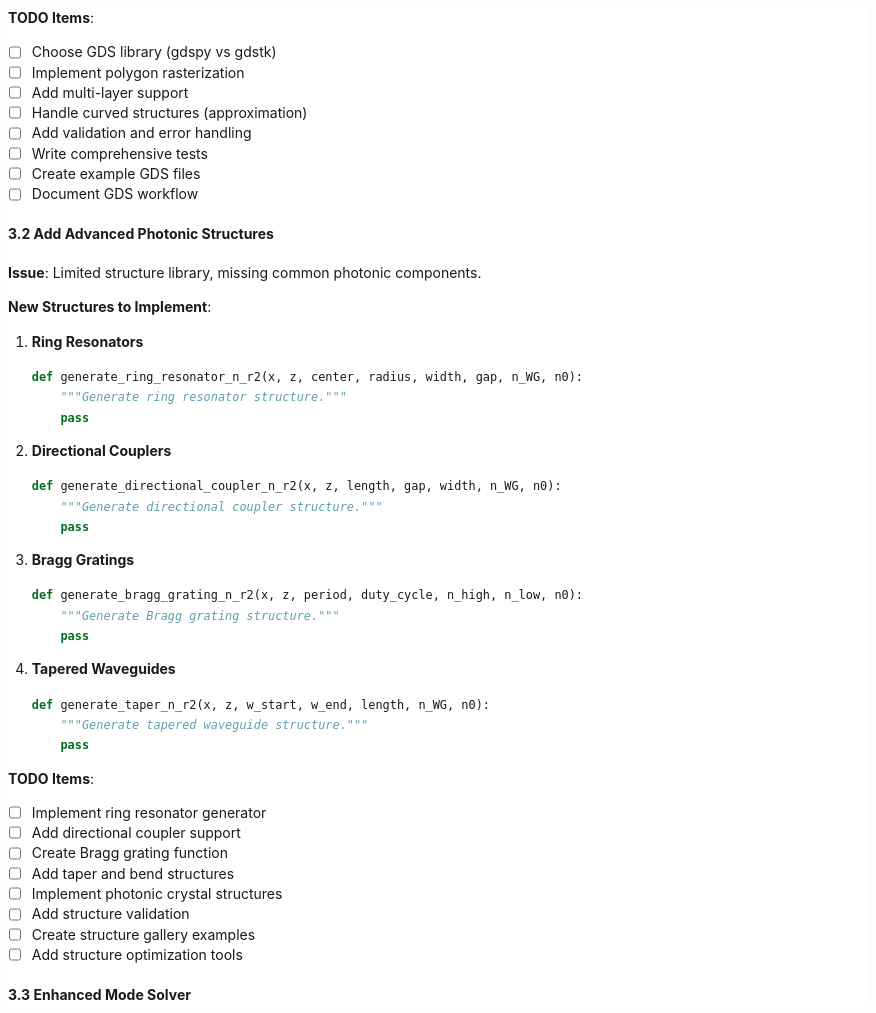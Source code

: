 **TODO Items**:
- [ ] Choose GDS library (gdspy vs gdstk)
- [ ] Implement polygon rasterization
- [ ] Add multi-layer support
- [ ] Handle curved structures (approximation)
- [ ] Add validation and error handling
- [ ] Write comprehensive tests
- [ ] Create example GDS files
- [ ] Document GDS workflow

#### 3.2 Add Advanced Photonic Structures

**Issue**: Limited structure library, missing common photonic components.

**New Structures to Implement**:

1. **Ring Resonators**
   ```python
   def generate_ring_resonator_n_r2(x, z, center, radius, width, gap, n_WG, n0):
       """Generate ring resonator structure."""
       pass
   ```

2. **Directional Couplers**
   ```python
   def generate_directional_coupler_n_r2(x, z, length, gap, width, n_WG, n0):
       """Generate directional coupler structure."""
       pass
   ```

3. **Bragg Gratings**
   ```python
   def generate_bragg_grating_n_r2(x, z, period, duty_cycle, n_high, n_low, n0):
       """Generate Bragg grating structure."""
       pass
   ```

4. **Tapered Waveguides**
   ```python
   def generate_taper_n_r2(x, z, w_start, w_end, length, n_WG, n0):
       """Generate tapered waveguide structure."""
       pass
   ```

**TODO Items**:
- [ ] Implement ring resonator generator
- [ ] Add directional coupler support
- [ ] Create Bragg grating function
- [ ] Add taper and bend structures
- [ ] Implement photonic crystal structures
- [ ] Add structure validation
- [ ] Create structure gallery examples
- [ ] Add structure optimization tools

#### 3.3 Enhanced Mode Solver
